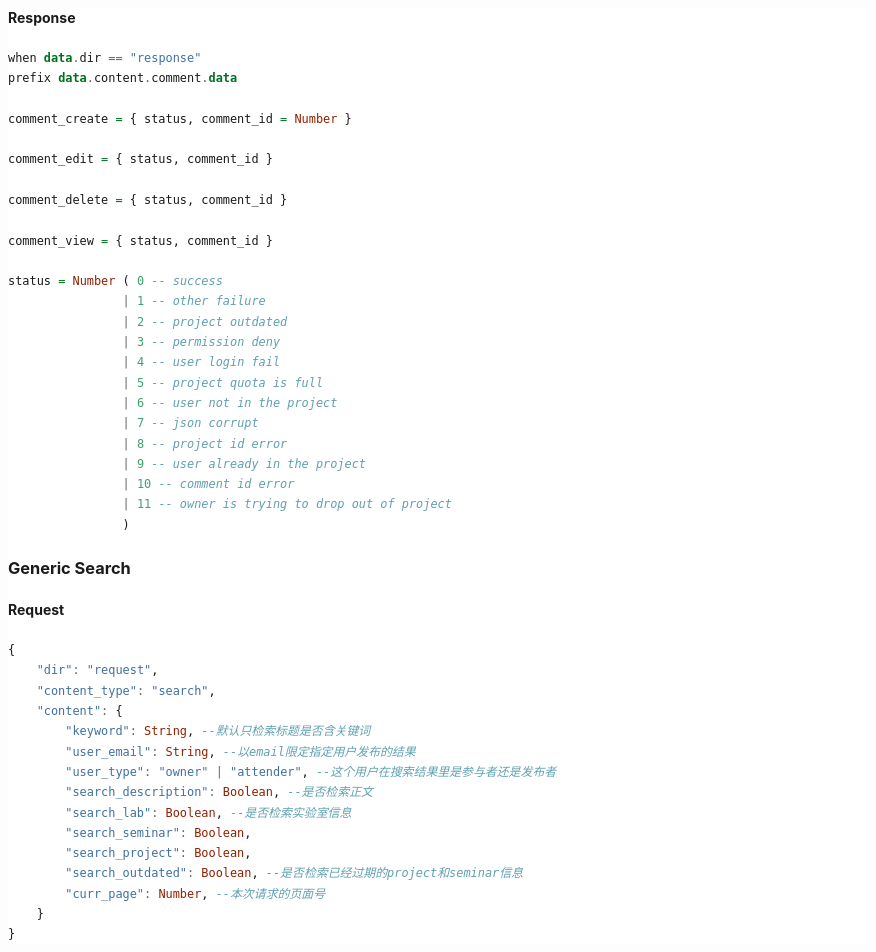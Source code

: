 #### Response

```haskell
when data.dir == "response"
prefix data.content.comment.data

comment_create = { status, comment_id = Number }

comment_edit = { status, comment_id }

comment_delete = { status, comment_id }

comment_view = { status, comment_id }

status = Number ( 0 -- success
                | 1 -- other failure
                | 2 -- project outdated
                | 3 -- permission deny
                | 4 -- user login fail
                | 5 -- project quota is full 
                | 6 -- user not in the project
                | 7 -- json corrupt
                | 8 -- project id error
                | 9 -- user already in the project
                | 10 -- comment id error
                | 11 -- owner is trying to drop out of project
                )

```

### Generic Search

#### Request

```haskell
{
    "dir": "request",
    "content_type": "search",
    "content": {
        "keyword": String, --默认只检索标题是否含关键词
        "user_email": String, --以email限定指定用户发布的结果
        "user_type": "owner" | "attender", --这个用户在搜索结果里是参与者还是发布者
        "search_description": Boolean, --是否检索正文
        "search_lab": Boolean, --是否检索实验室信息
        "search_seminar": Boolean,
        "search_project": Boolean,
        "search_outdated": Boolean, --是否检索已经过期的project和seminar信息
        "curr_page": Number, --本次请求的页面号
    }
}

```
